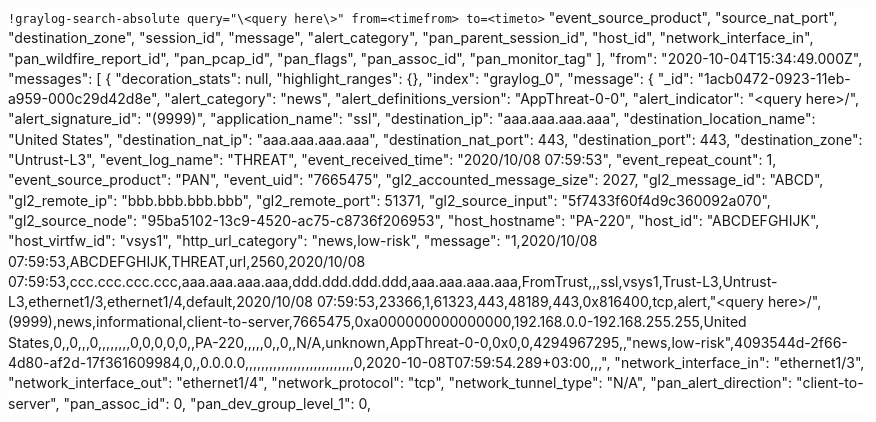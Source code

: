 ```!graylog-search-absolute query="\<query here\>" from=<timefrom> to=<timeto>```
                "event_source_product",
                "source_nat_port",
                "destination_zone",
                "session_id",
                "message",
                "alert_category",
                "pan_parent_session_id",
                "host_id",
                "network_interface_in",
                "pan_wildfire_report_id",
                "pan_pcap_id",
                "pan_flags",
                "pan_assoc_id",
                "pan_monitor_tag"
            ],
            "from": "2020-10-04T15:34:49.000Z",
            "messages": [
                {
                    "decoration_stats": null,
                    "highlight_ranges": {},
                    "index": "graylog_0",
                    "message": {
                        "_id": "1acb0472-0923-11eb-a959-000c29d42d8e",
                        "alert_category": "news",
                        "alert_definitions_version": "AppThreat-0-0",
                        "alert_indicator": "\<query here\>/",
                        "alert_signature_id": "(9999)",
                        "application_name": "ssl",
                        "destination_ip": "aaa.aaa.aaa.aaa",
                        "destination_location_name": "United States",
                        "destination_nat_ip": "aaa.aaa.aaa.aaa",
                        "destination_nat_port": 443,
                        "destination_port": 443,
                        "destination_zone": "Untrust-L3",
                        "event_log_name": "THREAT",
                        "event_received_time": "2020/10/08 07:59:53",
                        "event_repeat_count": 1,
                        "event_source_product": "PAN",
                        "event_uid": "7665475",
                        "gl2_accounted_message_size": 2027,
                        "gl2_message_id": "ABCD",
                        "gl2_remote_ip": "bbb.bbb.bbb.bbb",
                        "gl2_remote_port": 51371,
                        "gl2_source_input": "5f7433f60f4d9c360092a070",
                        "gl2_source_node": "95ba5102-13c9-4520-ac75-c8736f206953",
                        "host_hostname": "PA-220",
                        "host_id": "ABCDEFGHIJK",
                        "host_virtfw_id": "vsys1",
                        "http_url_category": "news,low-risk",
                        "message": "1,2020/10/08 07:59:53,ABCDEFGHIJK,THREAT,url,2560,2020/10/08 07:59:53,ccc.ccc.ccc.ccc,aaa.aaa.aaa.aaa,ddd.ddd.ddd.ddd,aaa.aaa.aaa.aaa,FromTrust,,,ssl,vsys1,Trust-L3,Untrust-L3,ethernet1/3,ethernet1/4,default,2020/10/08 07:59:53,23366,1,61323,443,48189,443,0x816400,tcp,alert,\"\<query here\>/\",(9999),news,informational,client-to-server,7665475,0xa000000000000000,192.168.0.0-192.168.255.255,United States,0,,0,,,0,,,,,,,,0,0,0,0,0,,PA-220,,,,,0,,0,,N/A,unknown,AppThreat-0-0,0x0,0,4294967295,,\"news,low-risk\",4093544d-2f66-4d80-af2d-17f361609984,0,,0.0.0.0,,,,,,,,,,,,,,,,,,,,,,,,,,,0,2020-10-08T07:59:54.289+03:00,,,",
                        "network_interface_in": "ethernet1/3",
                        "network_interface_out": "ethernet1/4",
                        "network_protocol": "tcp",
                        "network_tunnel_type": "N/A",
                        "pan_alert_direction": "client-to-server",
                        "pan_assoc_id": 0,
                        "pan_dev_group_level_1": 0,
```